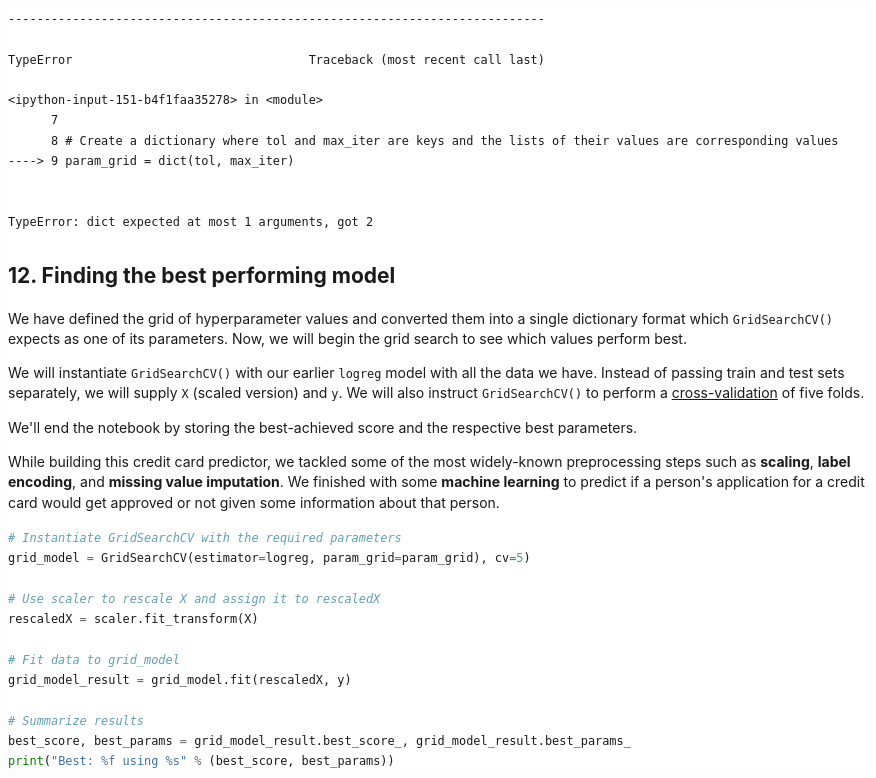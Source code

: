 
    ---------------------------------------------------------------------------

    TypeError                                 Traceback (most recent call last)

    <ipython-input-151-b4f1faa35278> in <module>
          7 
          8 # Create a dictionary where tol and max_iter are keys and the lists of their values are corresponding values
    ----> 9 param_grid = dict(tol, max_iter)
    

    TypeError: dict expected at most 1 arguments, got 2


## 12. Finding the best performing model
<p>We have defined the grid of hyperparameter values and converted them into a single dictionary format which <code>GridSearchCV()</code> expects as one of its parameters. Now, we will begin the grid search to see which values perform best.</p>
<p>We will instantiate <code>GridSearchCV()</code> with our earlier <code>logreg</code> model with all the data we have. Instead of passing train and test sets separately, we will supply <code>X</code> (scaled version) and <code>y</code>. We will also instruct <code>GridSearchCV()</code> to perform a <a href="https://www.dataschool.io/machine-learning-with-scikit-learn/">cross-validation</a> of five folds.</p>
<p>We'll end the notebook by storing the best-achieved score and the respective best parameters.</p>
<p>While building this credit card predictor, we tackled some of the most widely-known preprocessing steps such as <strong>scaling</strong>, <strong>label encoding</strong>, and <strong>missing value imputation</strong>. We finished with some <strong>machine learning</strong> to predict if a person's application for a credit card would get approved or not given some information about that person.</p>


```python
# Instantiate GridSearchCV with the required parameters
grid_model = GridSearchCV(estimator=logreg, param_grid=param_grid), cv=5)

# Use scaler to rescale X and assign it to rescaledX
rescaledX = scaler.fit_transform(X)

# Fit data to grid_model
grid_model_result = grid_model.fit(rescaledX, y)

# Summarize results
best_score, best_params = grid_model_result.best_score_, grid_model_result.best_params_
print("Best: %f using %s" % (best_score, best_params))
```
